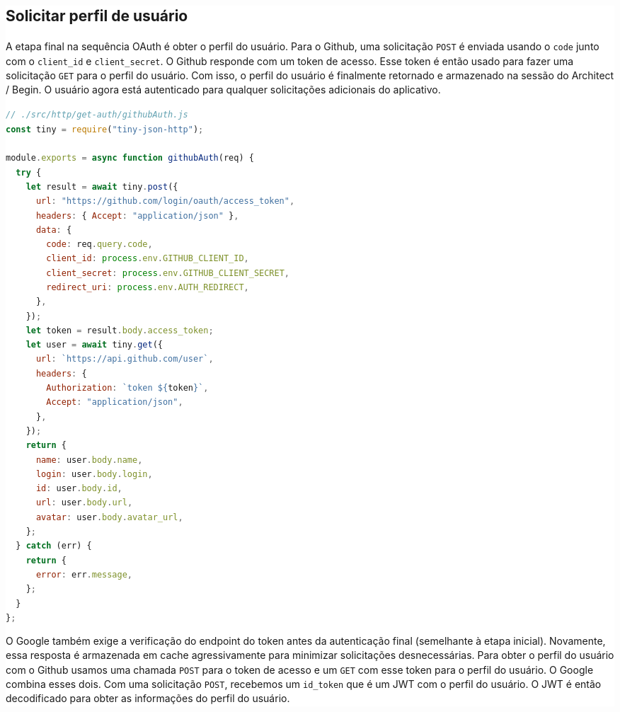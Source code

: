 ## Solicitar perfil de usuário

A etapa final na sequência OAuth é obter o perfil do usuário. Para o Github, uma solicitação `POST` é enviada usando o `code` junto com o `client_id` e `client_secret`. O Github responde com um token de acesso. Esse token é então usado para fazer uma solicitação `GET` para o perfil do usuário. Com isso, o perfil do usuário é finalmente retornado e armazenado na sessão do Architect / Begin. O usuário agora está autenticado para qualquer solicitações adicionais do aplicativo.

```js
// ./src/http/get-auth/githubAuth.js
const tiny = require("tiny-json-http");

module.exports = async function githubAuth(req) {
  try {
    let result = await tiny.post({
      url: "https://github.com/login/oauth/access_token",
      headers: { Accept: "application/json" },
      data: {
        code: req.query.code,
        client_id: process.env.GITHUB_CLIENT_ID,
        client_secret: process.env.GITHUB_CLIENT_SECRET,
        redirect_uri: process.env.AUTH_REDIRECT,
      },
    });
    let token = result.body.access_token;
    let user = await tiny.get({
      url: `https://api.github.com/user`,
      headers: {
        Authorization: `token ${token}`,
        Accept: "application/json",
      },
    });
    return {
      name: user.body.name,
      login: user.body.login,
      id: user.body.id,
      url: user.body.url,
      avatar: user.body.avatar_url,
    };
  } catch (err) {
    return {
      error: err.message,
    };
  }
};
```

O Google também exige a verificação do endpoint do token antes da autenticação final (semelhante à etapa inicial). Novamente, essa resposta é armazenada em cache agressivamente para minimizar solicitações desnecessárias. Para obter o perfil do usuário com o Github usamos uma chamada `POST` para o token de acesso e um `GET` com esse token para o perfil do usuário. O Google combina esses dois. Com uma solicitação `POST`, recebemos um `id_token` que é um JWT com o perfil do usuário. O JWT é então decodificado para obter as informações do perfil do usuário.
